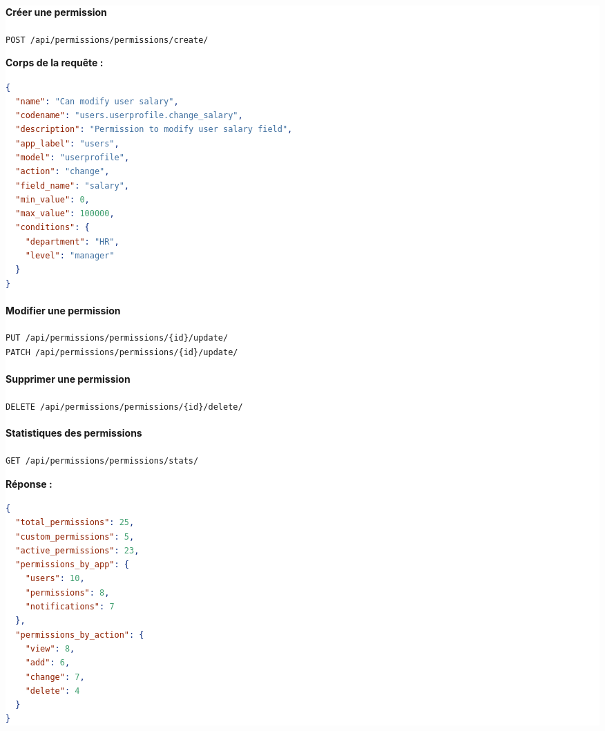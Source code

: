 #### Créer une permission
```http
POST /api/permissions/permissions/create/
```

**Corps de la requête :**
```json
{
  "name": "Can modify user salary",
  "codename": "users.userprofile.change_salary",
  "description": "Permission to modify user salary field",
  "app_label": "users",
  "model": "userprofile",
  "action": "change",
  "field_name": "salary",
  "min_value": 0,
  "max_value": 100000,
  "conditions": {
    "department": "HR",
    "level": "manager"
  }
}
```

#### Modifier une permission
```http
PUT /api/permissions/permissions/{id}/update/
PATCH /api/permissions/permissions/{id}/update/
```

#### Supprimer une permission
```http
DELETE /api/permissions/permissions/{id}/delete/
```

#### Statistiques des permissions
```http
GET /api/permissions/permissions/stats/
```

**Réponse :**
```json
{
  "total_permissions": 25,
  "custom_permissions": 5,
  "active_permissions": 23,
  "permissions_by_app": {
    "users": 10,
    "permissions": 8,
    "notifications": 7
  },
  "permissions_by_action": {
    "view": 8,
    "add": 6,
    "change": 7,
    "delete": 4
  }
}
```
